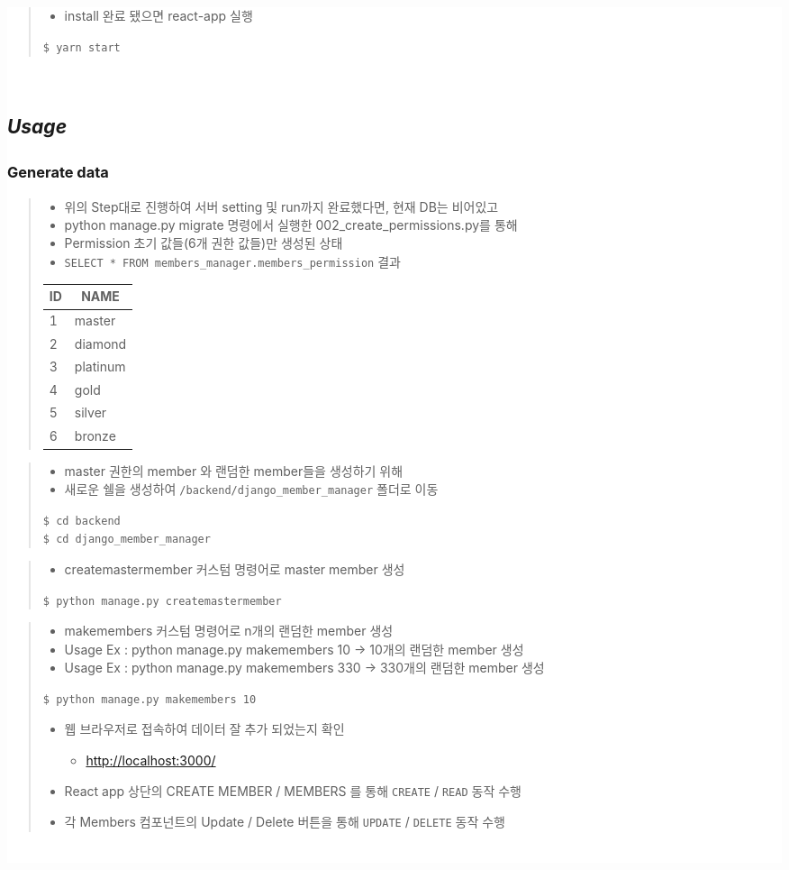 > - install 완료 됐으면 react-app 실행
> ```bash
> $ yarn start
> ```

<br/>

## *Usage*


### Generate data

> - 위의 Step대로 진행하여 서버 setting 및 run까지 완료했다면, 현재 DB는 비어있고
> - python manage.py migrate 명령에서 실행한 002_create_permissions.py를 통해 
> - Permission 초기 값들(6개 권한 값들)만 생성된 상태
> - `SELECT * FROM members_manager.members_permission` 결과
> 
> |  ID |  NAME |
> | --- | --- |
> |1 |master|
> |2 |diamond|
> |3 |platinum|
> |4 |gold|
> |5 |silver|
> |6 |bronze|

> - master 권한의 member 와 랜덤한 member들을 생성하기 위해 
> - 새로운 쉘을 생성하여 `/backend/django_member_manager` 폴더로 이동
> ```bash
> $ cd backend
> $ cd django_member_manager
> ```
 
> - createmastermember 커스텀 명령어로 master member 생성
> ```bash
> $ python manage.py createmastermember
> ```

> - makemembers 커스텀 명령어로 n개의 랜덤한 member 생성
> - Usage Ex : python manage.py makemembers 10  -> 10개의 랜덤한 member 생성
> - Usage Ex : python manage.py makemembers 330 -> 330개의 랜덤한 member 생성
> ```bash
> $ python manage.py makemembers 10
> ```
> 
> - 웹 브라우저로 접속하여 데이터 잘 추가 되었는지 확인
>   - [http://localhost:3000/](http://localhost:3000/)
> 
> - React app 상단의 CREATE MEMBER / MEMBERS 를 통해 `CREATE` / `READ` 동작 수행
> - 각 Members 컴포넌트의 Update / Delete 버튼을 통해 `UPDATE` / `DELETE` 동작 수행  
> 


<br/>
